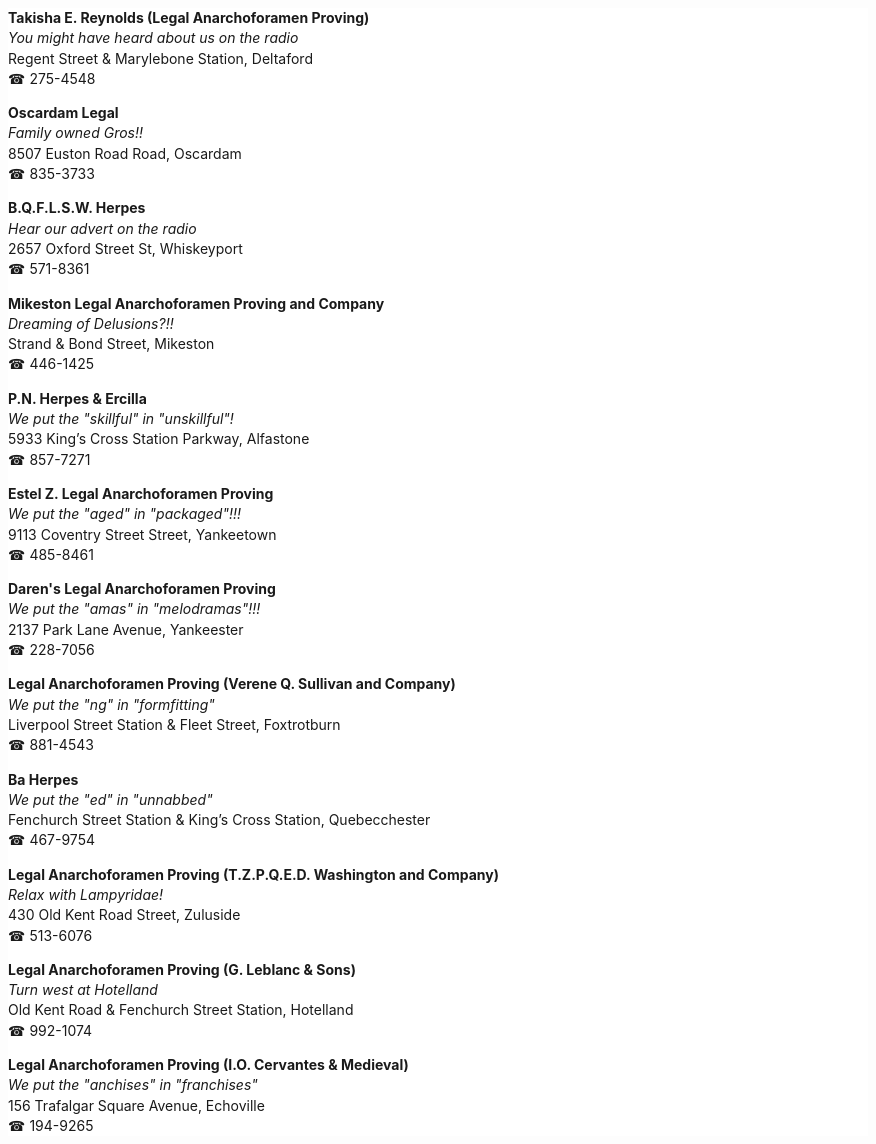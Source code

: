 **Takisha E. Reynolds (Legal Anarchoforamen Proving)**  
_You might have heard about us on the radio_  
Regent Street & Marylebone Station, Deltaford  
☎ 275-4548

**Oscardam Legal**  
_Family owned Gros!!_  
8507 Euston Road Road, Oscardam  
☎ 835-3733

**B.Q.F.L.S.W. Herpes**  
_Hear our advert on the radio_  
2657 Oxford Street St, Whiskeyport  
☎ 571-8361

**Mikeston Legal Anarchoforamen Proving and Company**  
_Dreaming of Delusions?!!_  
Strand & Bond Street, Mikeston  
☎ 446-1425

**P.N. Herpes & Ercilla**  
_We put the "skillful" in "unskillful"!_  
5933 King’s Cross Station Parkway, Alfastone  
☎ 857-7271

**Estel Z. Legal Anarchoforamen Proving**  
_We put the "aged" in "packaged"!!!_  
9113 Coventry Street Street, Yankeetown  
☎ 485-8461

**Daren's Legal Anarchoforamen Proving**  
_We put the "amas" in "melodramas"!!!_  
2137 Park Lane Avenue, Yankeester  
☎ 228-7056

**Legal Anarchoforamen Proving (Verene Q. Sullivan and Company)**  
_We put the "ng" in "formfitting"_  
Liverpool Street Station & Fleet Street, Foxtrotburn  
☎ 881-4543

**Ba Herpes**  
_We put the "ed" in "unnabbed"_  
Fenchurch Street Station & King’s Cross Station, Quebecchester  
☎ 467-9754

**Legal Anarchoforamen Proving (T.Z.P.Q.E.D. Washington and Company)**  
_Relax with Lampyridae!_  
430 Old Kent Road Street, Zuluside  
☎ 513-6076

**Legal Anarchoforamen Proving (G. Leblanc & Sons)**  
_Turn west at Hotelland_  
Old Kent Road & Fenchurch Street Station, Hotelland  
☎ 992-1074

**Legal Anarchoforamen Proving (I.O. Cervantes & Medieval)**  
_We put the "anchises" in "franchises"_  
156 Trafalgar Square Avenue, Echoville  
☎ 194-9265
